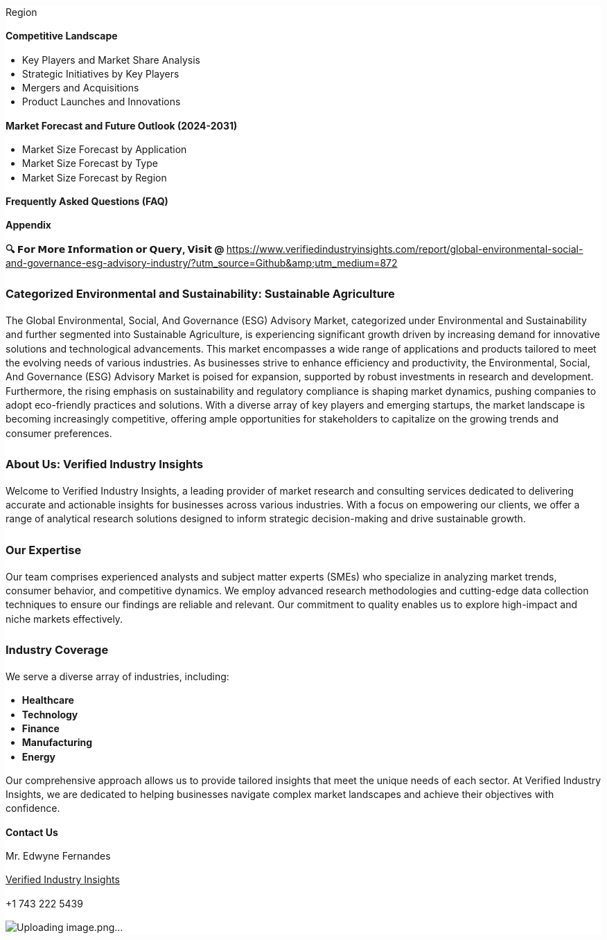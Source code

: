 Region</strong></p><p><strong>Competitive Landscape</strong></p><ul><li>Key Players and Market Share Analysis</li><li>Strategic Initiatives by Key Players</li><li>Mergers and Acquisitions</li><li>Product Launches and Innovations</li></ul><p><strong>Market Forecast and Future Outlook (2024-2031)</strong></p><ul><li>Market Size Forecast by Application</li><li>Market Size Forecast by Type</li><li>Market Size Forecast by Region</li></ul><p><strong>Frequently Asked Questions (FAQ)</strong></p><p><strong>Appendix<br /></strong></p><p><strong>🔍 𝗙𝗼𝗿 𝗠𝗼𝗿𝗲 𝗜𝗻𝗳𝗼𝗿𝗺𝗮𝘁𝗶𝗼𝗻 𝗼𝗿 𝗤𝘂𝗲𝗿𝘆, 𝗩𝗶𝘀𝗶𝘁 @ </strong><a href="https://www.verifiedindustryinsights.com/report/global-environmental-social-and-governance-esg-advisory-industry/?utm_source=Github&amp;utm_medium=872">https://www.verifiedindustryinsights.com/report/global-environmental-social-and-governance-esg-advisory-industry/?utm_source=Github&amp;utm_medium=872</a>&nbsp;</p><h3>Categorized Environmental and Sustainability: Sustainable Agriculture </h3><p>The Global Environmental, Social, And Governance (ESG) Advisory Market, categorized under Environmental and Sustainability and further segmented into Sustainable Agriculture, is experiencing significant growth driven by increasing demand for innovative solutions and technological advancements. This market encompasses a wide range of applications and products tailored to meet the evolving needs of various industries. As businesses strive to enhance efficiency and productivity, the Environmental, Social, And Governance (ESG) Advisory Market is poised for expansion, supported by robust investments in research and development. Furthermore, the rising emphasis on sustainability and regulatory compliance is shaping market dynamics, pushing companies to adopt eco-friendly practices and solutions. With a diverse array of key players and emerging startups, the market landscape is becoming increasingly competitive, offering ample opportunities for stakeholders to capitalize on the growing trends and consumer preferences.</p><h3>About Us: Verified Industry Insights</h3><p>Welcome to Verified Industry Insights, a leading provider of market research and consulting services dedicated to delivering accurate and actionable insights for businesses across various industries. With a focus on empowering our clients, we offer a range of analytical research solutions designed to inform strategic decision-making and drive sustainable growth.</p><h3>Our Expertise</h3><p>Our team comprises experienced analysts and subject matter experts (SMEs) who specialize in analyzing market trends, consumer behavior, and competitive dynamics. We employ advanced research methodologies and cutting-edge data collection techniques to ensure our findings are reliable and relevant. Our commitment to quality enables us to explore high-impact and niche markets effectively.</p><h3>Industry Coverage</h3><p>We serve a diverse array of industries, including:</p><ul><li><strong>Healthcare</strong></li><li><strong>Technology</strong></li><li><strong>Finance</strong></li><li><strong>Manufacturing</strong></li><li><strong>Energy</strong></li></ul><p>Our comprehensive approach allows us to provide tailored insights that meet the unique needs of each sector. At Verified Industry Insights, we are dedicated to helping businesses navigate complex market landscapes and achieve their objectives with confidence.</p><p><strong>Contact Us</strong></p><p>Mr. Edwyne Fernandes</p><p><a href="https://www.verifiedindustryinsights.com/">Verified Industry Insights</a></p><p>+1 743 222 5439</p>
![Uploading image.png…]()
